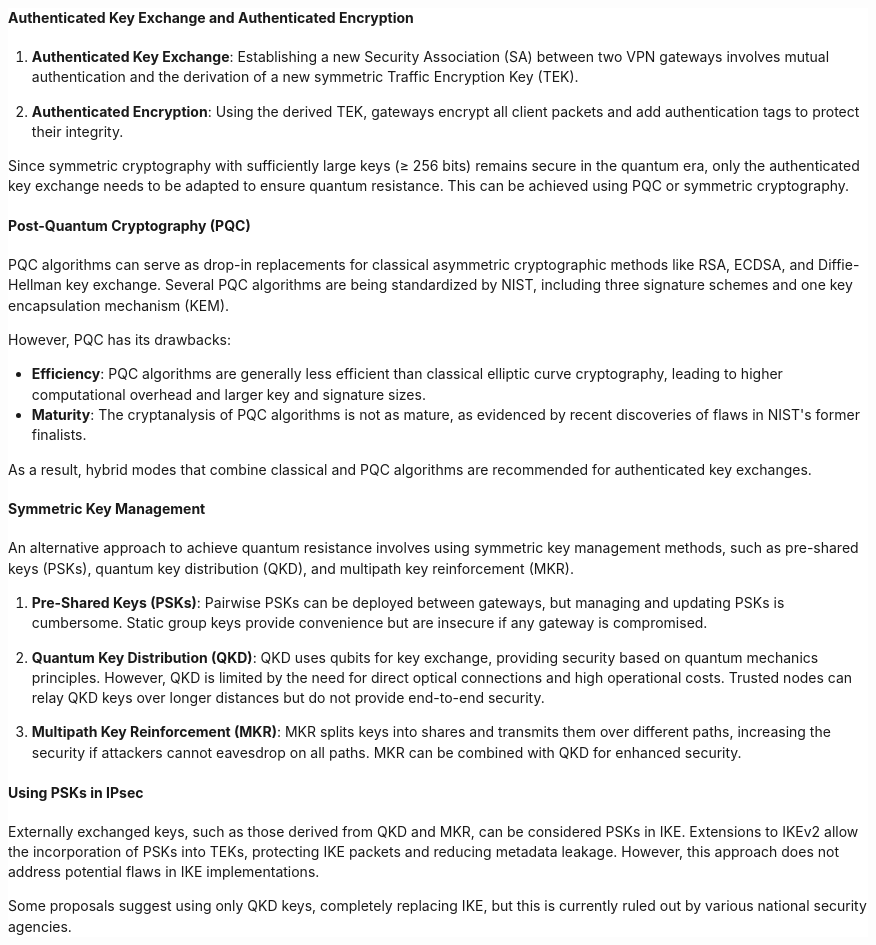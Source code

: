 #### Authenticated Key Exchange and Authenticated Encryption

1. **Authenticated Key Exchange**: Establishing a new Security Association (SA) between two VPN gateways involves mutual authentication and the derivation of a new symmetric Traffic Encryption Key (TEK).

2. **Authenticated Encryption**: Using the derived TEK, gateways encrypt all client packets and add authentication tags to protect their integrity.

Since symmetric cryptography with sufficiently large keys (≥ 256 bits) remains secure in the quantum era, only the authenticated key exchange needs to be adapted to ensure quantum resistance. This can be achieved using PQC or symmetric cryptography.

#### Post-Quantum Cryptography (PQC)

PQC algorithms can serve as drop-in replacements for classical asymmetric cryptographic methods like RSA, ECDSA, and Diffie-Hellman key exchange. Several PQC algorithms are being standardized by NIST, including three signature schemes and one key encapsulation mechanism (KEM).

However, PQC has its drawbacks:

- **Efficiency**: PQC algorithms are generally less efficient than classical elliptic curve cryptography, leading to higher computational overhead and larger key and signature sizes.
- **Maturity**: The cryptanalysis of PQC algorithms is not as mature, as evidenced by recent discoveries of flaws in NIST's former finalists.

As a result, hybrid modes that combine classical and PQC algorithms are recommended for authenticated key exchanges.

#### Symmetric Key Management

An alternative approach to achieve quantum resistance involves using symmetric key management methods, such as pre-shared keys (PSKs), quantum key distribution (QKD), and multipath key reinforcement (MKR).

1. **Pre-Shared Keys (PSKs)**: Pairwise PSKs can be deployed between gateways, but managing and updating PSKs is cumbersome. Static group keys provide convenience but are insecure if any gateway is compromised.

2. **Quantum Key Distribution (QKD)**: QKD uses qubits for key exchange, providing security based on quantum mechanics principles. However, QKD is limited by the need for direct optical connections and high operational costs. Trusted nodes can relay QKD keys over longer distances but do not provide end-to-end security.

3. **Multipath Key Reinforcement (MKR)**: MKR splits keys into shares and transmits them over different paths, increasing the security if attackers cannot eavesdrop on all paths. MKR can be combined with QKD for enhanced security.

#### Using PSKs in IPsec

Externally exchanged keys, such as those derived from QKD and MKR, can be considered PSKs in IKE. Extensions to IKEv2 allow the incorporation of PSKs into TEKs, protecting IKE packets and reducing metadata leakage. However, this approach does not address potential flaws in IKE implementations.

Some proposals suggest using only QKD keys, completely replacing IKE, but this is currently ruled out by various national security agencies.
